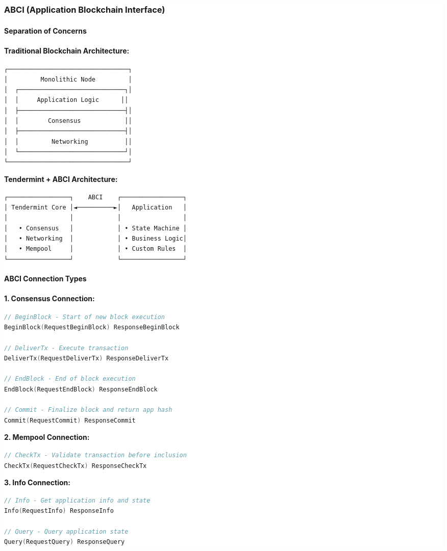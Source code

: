 ### ABCI (Application Blockchain Interface)

#### Separation of Concerns

**Traditional Blockchain Architecture:**
```
┌─────────────────────────────────┐
│         Monolithic Node         │
│  ┌─────────────────────────────┐│
│  │     Application Logic      ││
│  ├─────────────────────────────┤│
│  │        Consensus            ││
│  ├─────────────────────────────┤│
│  │         Networking          ││
│  └─────────────────────────────┘│
└─────────────────────────────────┘
```

**Tendermint + ABCI Architecture:**
```
┌─────────────────┐    ABCI    ┌─────────────────┐
│ Tendermint Core │◄──────────►│   Application   │
│                 │            │                 │
│   • Consensus   │            │ • State Machine │
│   • Networking  │            │ • Business Logic│
│   • Mempool     │            │ • Custom Rules  │
└─────────────────┘            └─────────────────┘
```

#### ABCI Connection Types

**1. Consensus Connection:**
```go
// BeginBlock - Start of new block execution
BeginBlock(RequestBeginBlock) ResponseBeginBlock

// DeliverTx - Execute transaction
DeliverTx(RequestDeliverTx) ResponseDeliverTx

// EndBlock - End of block execution  
EndBlock(RequestEndBlock) ResponseEndBlock

// Commit - Finalize block and return app hash
Commit(RequestCommit) ResponseCommit
```

**2. Mempool Connection:**
```go
// CheckTx - Validate transaction before inclusion
CheckTx(RequestCheckTx) ResponseCheckTx
```

**3. Info Connection:**
```go
// Info - Get application info and state
Info(RequestInfo) ResponseInfo

// Query - Query application state
Query(RequestQuery) ResponseQuery
```
